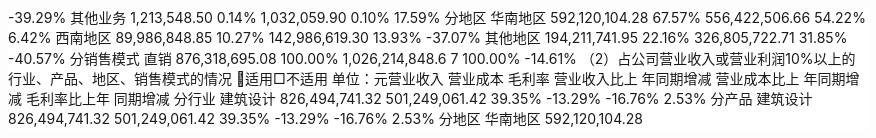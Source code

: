 -39.29%
其他业务
1,213,548.50
0.14%
1,032,059.90
0.10%
17.59%
分地区
华南地区
592,120,104.28
67.57%
556,422,506.66
54.22%
6.42%
西南地区
89,986,848.85
10.27%
142,986,619.30
13.93%
-37.07%
其他地区
194,211,741.95
22.16%
326,805,722.71
31.85%
-40.57%
分销售模式
直销
876,318,695.08
100.00%
1,026,214,848.6
7
100.00%
-14.61%
（2）占公司营业收入或营业利润10%以上的行业、产品、地区、销售模式的情况
适用□不适用
单位：元营业收入
营业成本
毛利率
营业收入比上
年同期增减
营业成本比上
年同期增减
毛利率比上年
同期增减
分行业
建筑设计
826,494,741.32
501,249,061.42
39.35%
-13.29%
-16.76%
2.53%
分产品
建筑设计
826,494,741.32
501,249,061.42
39.35%
-13.29%
-16.76%
2.53%
分地区
华南地区
592,120,104.28